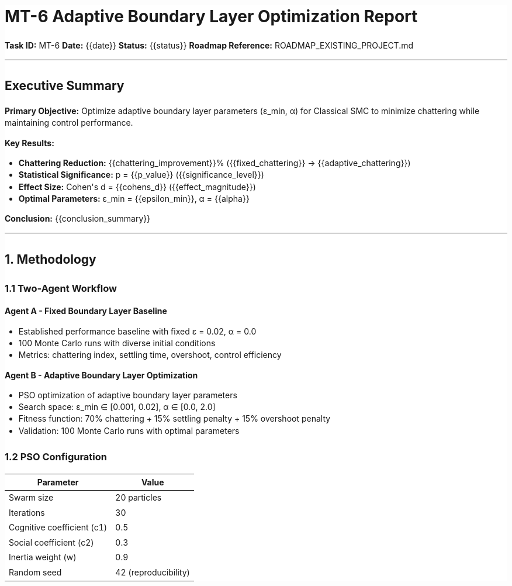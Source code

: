 # MT-6 Adaptive Boundary Layer Optimization Report

**Task ID:** MT-6
**Date:** {{date}}
**Status:** {{status}}
**Roadmap Reference:** ROADMAP_EXISTING_PROJECT.md

---

## Executive Summary

**Primary Objective:** Optimize adaptive boundary layer parameters (ε_min, α) for Classical SMC to minimize chattering while maintaining control performance.

**Key Results:**
- **Chattering Reduction:** {{chattering_improvement}}% ({{fixed_chattering}} → {{adaptive_chattering}})
- **Statistical Significance:** p = {{p_value}} ({{significance_level}})
- **Effect Size:** Cohen's d = {{cohens_d}} ({{effect_magnitude}})
- **Optimal Parameters:** ε_min = {{epsilon_min}}, α = {{alpha}}

**Conclusion:** {{conclusion_summary}}

---

## 1. Methodology

### 1.1 Two-Agent Workflow

**Agent A - Fixed Boundary Layer Baseline**
- Established performance baseline with fixed ε = 0.02, α = 0.0
- 100 Monte Carlo runs with diverse initial conditions
- Metrics: chattering index, settling time, overshoot, control efficiency

**Agent B - Adaptive Boundary Layer Optimization**
- PSO optimization of adaptive boundary layer parameters
- Search space: ε_min ∈ [0.001, 0.02], α ∈ [0.0, 2.0]
- Fitness function: 70% chattering + 15% settling penalty + 15% overshoot penalty
- Validation: 100 Monte Carlo runs with optimal parameters

### 1.2 PSO Configuration

| Parameter | Value |
|-----------|-------|
| Swarm size | 20 particles |
| Iterations | 30 |
| Cognitive coefficient (c1) | 0.5 |
| Social coefficient (c2) | 0.3 |
| Inertia weight (w) | 0.9 |
| Random seed | 42 (reproducibility) |
